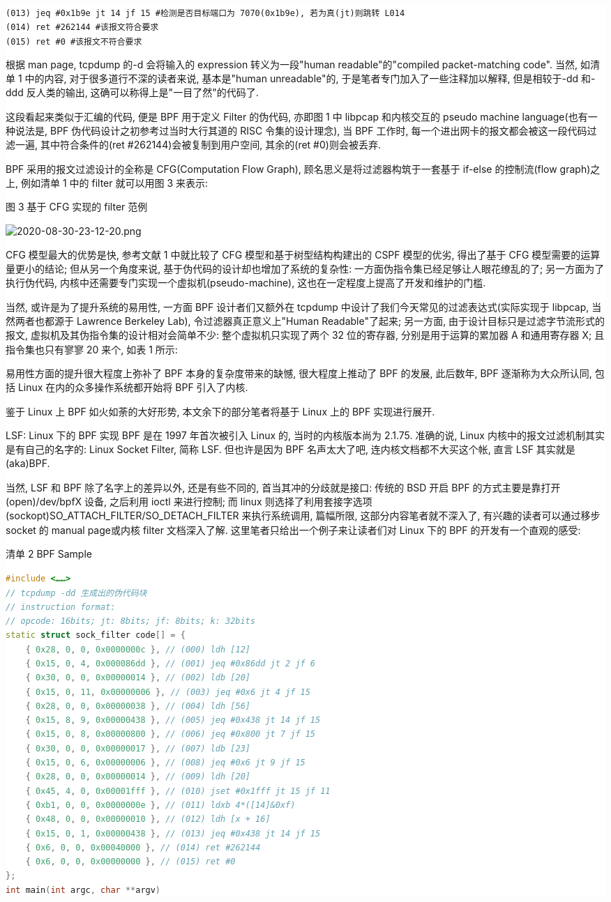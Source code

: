 ```
(013) jeq #0x1b9e jt 14 jf 15 #检测是否目标端口为 7070(0x1b9e), 若为真(jt)则跳转 L014
(014) ret #262144 #该报文符合要求
(015) ret #0 #该报文不符合要求
```

根据 man page, tcpdump 的-d 会将输入的 expression 转义为一段"human readable"的"compiled packet-matching code". 当然, 如清单 1 中的内容, 对于很多道行不深的读者来说, 基本是"human unreadable"的, 于是笔者专门加入了一些注释加以解释, 但是相较于-dd 和-ddd 反人类的输出, 这确可以称得上是"一目了然"的代码了. 

这段看起来类似于汇编的代码, 便是 BPF 用于定义 Filter 的伪代码, 亦即图 1 中 libpcap 和内核交互的 pseudo machine language(也有一种说法是, BPF 伪代码设计之初参考过当时大行其道的 RISC 令集的设计理念), 当 BPF 工作时, 每一个进出网卡的报文都会被这一段代码过滤一遍, 其中符合条件的(ret #262144)会被复制到用户空间, 其余的(ret #0)则会被丢弃. 

BPF 采用的报文过滤设计的全称是 CFG(Computation Flow Graph), 顾名思义是将过滤器构筑于一套基于 if-else 的控制流(flow graph)之上, 例如清单 1 中的 filter 就可以用图 3 来表示: 

图 3 基于 CFG 实现的 filter 范例

![2020-08-30-23-12-20.png](./images/2020-08-30-23-12-20.png)

CFG 模型最大的优势是快, 参考文献 1 中就比较了 CFG 模型和基于树型结构构建出的 CSPF 模型的优劣, 得出了基于 CFG 模型需要的运算量更小的结论; 但从另一个角度来说, 基于伪代码的设计却也增加了系统的复杂性: 一方面伪指令集已经足够让人眼花缭乱的了; 另一方面为了执行伪代码, 内核中还需要专门实现一个虚拟机(pseudo-machine), 这也在一定程度上提高了开发和维护的门槛. 

当然, 或许是为了提升系统的易用性, 一方面 BPF 设计者们又额外在 tcpdump 中设计了我们今天常见的过滤表达式(实际实现于 libpcap, 当然两者也都源于 Lawrence Berkeley Lab), 令过滤器真正意义上"Human Readable"了起来; 另一方面, 由于设计目标只是过滤字节流形式的报文, 虚拟机及其伪指令集的设计相对会简单不少: 整个虚拟机只实现了两个 32 位的寄存器, 分别是用于运算的累加器 A 和通用寄存器 X; 且指令集也只有寥寥 20 来个, 如表 1 所示: 



易用性方面的提升很大程度上弥补了 BPF 本身的复杂度带来的缺憾, 很大程度上推动了 BPF 的发展, 此后数年, BPF 逐渐称为大众所认同, 包括 Linux 在内的众多操作系统都开始将 BPF 引入了内核. 

鉴于 Linux 上 BPF 如火如荼的大好形势, 本文余下的部分笔者将基于 Linux 上的 BPF 实现进行展开. 

LSF: Linux 下的 BPF 实现
BPF 是在 1997 年首次被引入 Linux 的, 当时的内核版本尚为 2.1.75. 准确的说, Linux 内核中的报文过滤机制其实是有自己的名字的: Linux Socket Filter, 简称 LSF. 但也许是因为 BPF 名声太大了吧, 连内核文档都不大买这个帐, 直言 LSF 其实就是(aka)BPF. 

当然, LSF 和 BPF 除了名字上的差异以外, 还是有些不同的, 首当其冲的分歧就是接口: 传统的 BSD 开启 BPF 的方式主要是靠打开(open)/dev/bpfX 设备, 之后利用 ioctl 来进行控制; 而 linux 则选择了利用套接字选项(sockopt)SO_ATTACH_FILTER/SO_DETACH_FILTER 来执行系统调用, 篇幅所限, 这部分内容笔者就不深入了, 有兴趣的读者可以通过移步socket 的 manual page或内核 filter 文档深入了解. 这里笔者只给出一个例子来让读者们对 Linux 下的 BPF 的开发有一个直观的感受: 

清单 2 BPF Sample

```cpp
#include <……>
// tcpdump -dd 生成出的伪代码块
// instruction format:
// opcode: 16bits; jt: 8bits; jf: 8bits; k: 32bits
static struct sock_filter code[] = {
    { 0x28, 0, 0, 0x0000000c }, // (000) ldh [12]
    { 0x15, 0, 4, 0x000086dd }, // (001) jeq #0x86dd jt 2 jf 6
    { 0x30, 0, 0, 0x00000014 }, // (002) ldb [20]
    { 0x15, 0, 11, 0x00000006 }, // (003) jeq #0x6 jt 4 jf 15
    { 0x28, 0, 0, 0x00000038 }, // (004) ldh [56]
    { 0x15, 8, 9, 0x00000438 }, // (005) jeq #0x438 jt 14 jf 15
    { 0x15, 0, 8, 0x00000800 }, // (006) jeq #0x800 jt 7 jf 15
    { 0x30, 0, 0, 0x00000017 }, // (007) ldb [23]
    { 0x15, 0, 6, 0x00000006 }, // (008) jeq #0x6 jt 9 jf 15
    { 0x28, 0, 0, 0x00000014 }, // (009) ldh [20]
    { 0x45, 4, 0, 0x00001fff }, // (010) jset #0x1fff jt 15 jf 11
    { 0xb1, 0, 0, 0x0000000e }, // (011) ldxb 4*([14]&0xf)
    { 0x48, 0, 0, 0x00000010 }, // (012) ldh [x + 16]
    { 0x15, 0, 1, 0x00000438 }, // (013) jeq #0x438 jt 14 jf 15
    { 0x6, 0, 0, 0x00040000 }, // (014) ret #262144
    { 0x6, 0, 0, 0x00000000 }, // (015) ret #0
};
int main(int argc, char **argv)
```